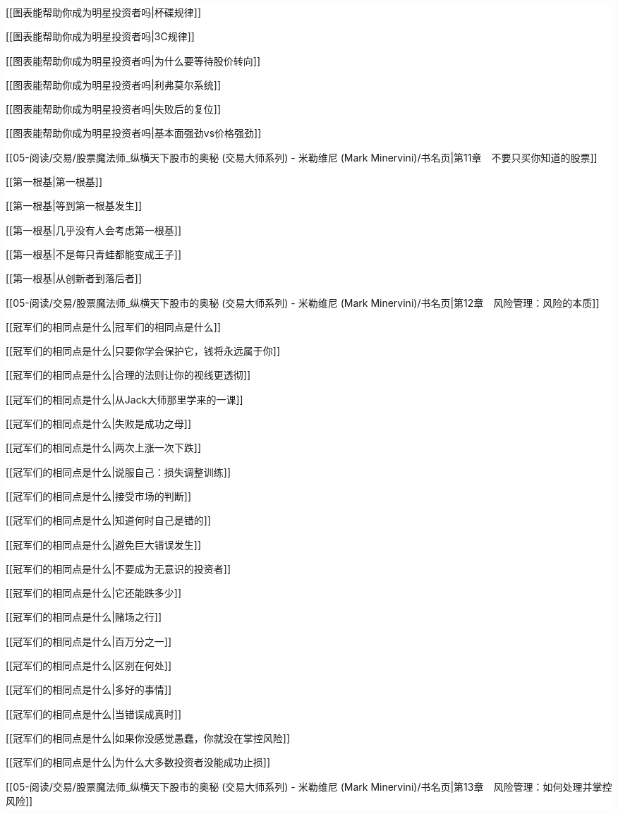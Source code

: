 [[图表能帮助你成为明星投资者吗|杯碟规律]]

[[图表能帮助你成为明星投资者吗|3C规律]]

[[图表能帮助你成为明星投资者吗|为什么要等待股价转向]]

[[图表能帮助你成为明星投资者吗|利弗莫尔系统]]

[[图表能帮助你成为明星投资者吗|失败后的复位]]

[[图表能帮助你成为明星投资者吗|基本面强劲vs价格强劲]]

[[05-阅读/交易/股票魔法师_纵横天下股市的奥秘 (交易大师系列) - 米勒维尼 (Mark Minervini)/书名页|第11章　不要只买你知道的股票]]

[[第一根基|第一根基]]

[[第一根基|等到第一根基发生]]

[[第一根基|几乎没有人会考虑第一根基]]

[[第一根基|不是每只青蛙都能变成王子]]

[[第一根基|从创新者到落后者]]

[[05-阅读/交易/股票魔法师_纵横天下股市的奥秘 (交易大师系列) - 米勒维尼 (Mark Minervini)/书名页|第12章　风险管理：风险的本质]]

[[冠军们的相同点是什么|冠军们的相同点是什么]]

[[冠军们的相同点是什么|只要你学会保护它，钱将永远属于你]]

[[冠军们的相同点是什么|合理的法则让你的视线更透彻]]

[[冠军们的相同点是什么|从Jack大师那里学来的一课]]

[[冠军们的相同点是什么|失败是成功之母]]

[[冠军们的相同点是什么|两次上涨一次下跌]]

[[冠军们的相同点是什么|说服自己：损失调整训练]]

[[冠军们的相同点是什么|接受市场的判断]]

[[冠军们的相同点是什么|知道何时自己是错的]]

[[冠军们的相同点是什么|避免巨大错误发生]]

[[冠军们的相同点是什么|不要成为无意识的投资者]]

[[冠军们的相同点是什么|它还能跌多少]]

[[冠军们的相同点是什么|赌场之行]]

[[冠军们的相同点是什么|百万分之一]]

[[冠军们的相同点是什么|区别在何处]]

[[冠军们的相同点是什么|多好的事情]]

[[冠军们的相同点是什么|当错误成真时]]

[[冠军们的相同点是什么|如果你没感觉愚蠢，你就没在掌控风险]]

[[冠军们的相同点是什么|为什么大多数投资者没能成功止损]]

[[05-阅读/交易/股票魔法师_纵横天下股市的奥秘 (交易大师系列) - 米勒维尼 (Mark Minervini)/书名页|第13章　风险管理：如何处理并掌控风险]]
